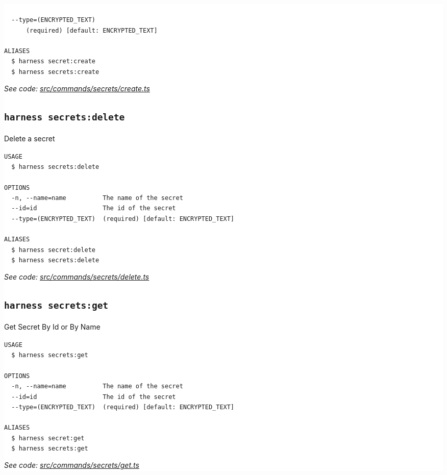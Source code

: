 ```

  --type=(ENCRYPTED_TEXT)
      (required) [default: ENCRYPTED_TEXT]

ALIASES
  $ harness secret:create
  $ harness secrets:create
```

_See code: [src/commands/secrets/create.ts](https://github.com/diegopereiraeng/harness-cli-template-se-tools/blob/v0.10.1/src/commands/secrets/create.ts)_

## `harness secrets:delete`

Delete a secret

```
USAGE
  $ harness secrets:delete

OPTIONS
  -n, --name=name          The name of the secret
  --id=id                  The id of the secret
  --type=(ENCRYPTED_TEXT)  (required) [default: ENCRYPTED_TEXT]

ALIASES
  $ harness secret:delete
  $ harness secrets:delete
```

_See code: [src/commands/secrets/delete.ts](https://github.com/diegopereiraeng/harness-cli-template-se-tools/blob/v0.10.1/src/commands/secrets/delete.ts)_

## `harness secrets:get`

Get Secret By Id or By Name

```
USAGE
  $ harness secrets:get

OPTIONS
  -n, --name=name          The name of the secret
  --id=id                  The id of the secret
  --type=(ENCRYPTED_TEXT)  (required) [default: ENCRYPTED_TEXT]

ALIASES
  $ harness secret:get
  $ harness secrets:get
```

_See code: [src/commands/secrets/get.ts](https://github.com/diegopereiraeng/harness-cli-template-se-tools/blob/v0.10.1/src/commands/secrets/get.ts)_
